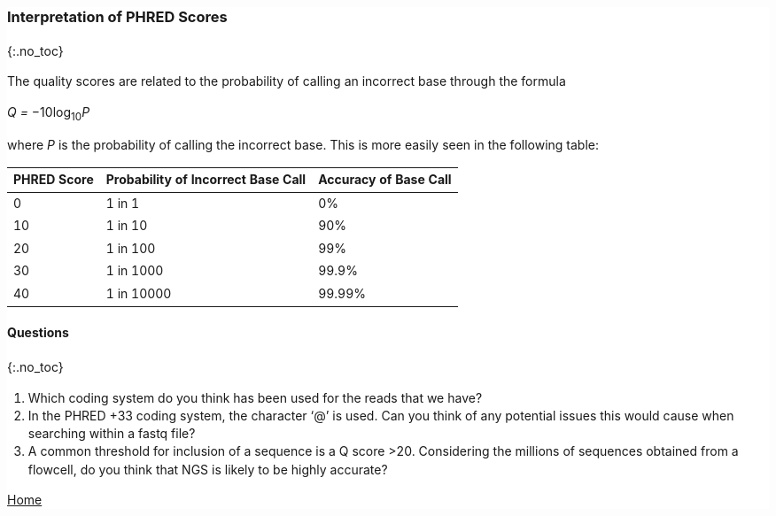 ### Interpretation of PHRED Scores
{:.no_toc}

The quality scores are related to the probability of calling an incorrect base through the
formula  

*Q =* −10log<sub>10</sub>*P*  

where *P* is the probability of calling the incorrect base.
This is more easily seen in the following table:

| PHRED Score | Probability of Incorrect Base Call | Accuracy of Base Call |
|:----------- |:---------------------------------- |:----------------------|
| 0           | 1 in 1          | 0%          |
| 10          | 1 in 10         | 90%         |
| 20          | 1 in 100        | 99%         |
| 30          | 1 in 1000       | 99.9%       |
| 40          | 1 in 10000      | 99.99%      |

#### Questions
{:.no_toc}

1. Which coding system do you think has been used for the reads that we
have?
2. In the PHRED +33 coding system, the character ‘@’ is used. Can you think of any
potential issues this would cause when searching within a fastq file?
3. A common threshold for inclusion of a sequence is a Q score >20. Considering the
millions of sequences obtained from a flowcell, do you think that NGS is likely to be
highly accurate?

[Home](../)
